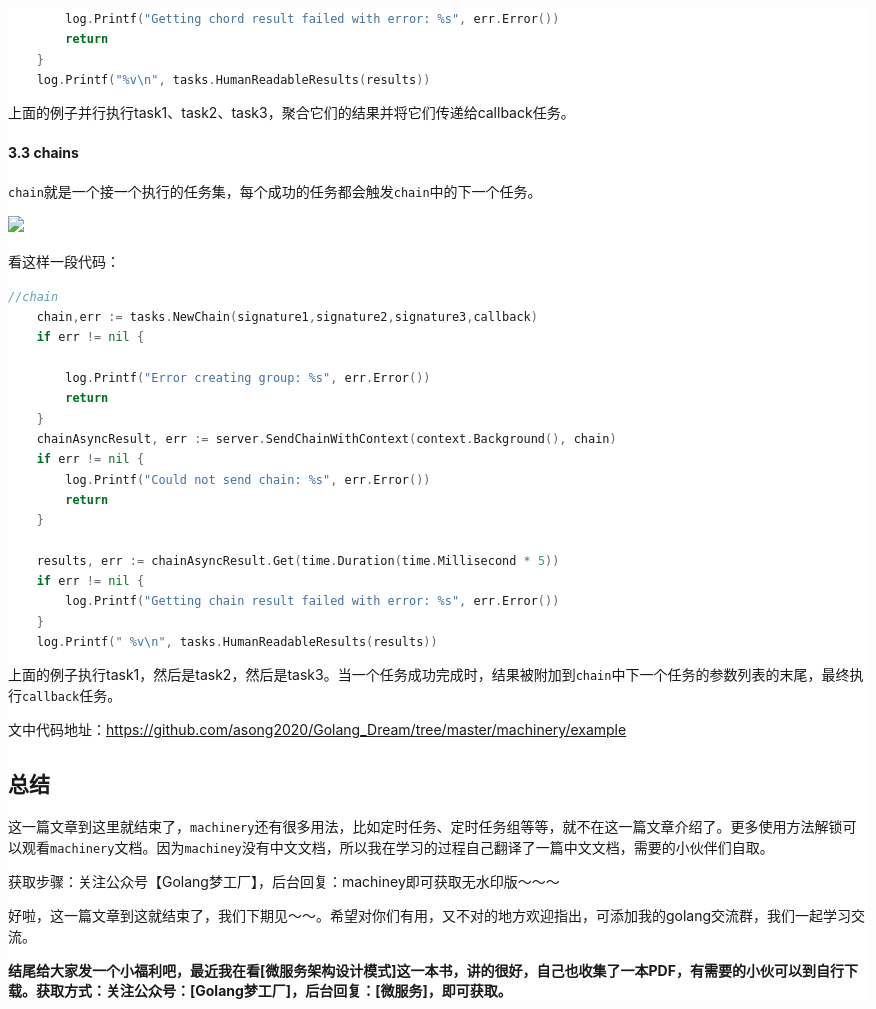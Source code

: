```go
		log.Printf("Getting chord result failed with error: %s", err.Error())
		return
	}
	log.Printf("%v\n", tasks.HumanReadableResults(results))
```

上面的例子并行执行task1、task2、task3，聚合它们的结果并将它们传递给callback任务。



#### 3.3 chains

`chain`就是一个接一个执行的任务集，每个成功的任务都会触发`chain`中的下一个任务。

![](https://song-oss.oss-cn-beijing.aliyuncs.com/golang_dream/article/static/chains.png)

看这样一段代码：

```go
//chain
	chain,err := tasks.NewChain(signature1,signature2,signature3,callback)
	if err != nil {

		log.Printf("Error creating group: %s", err.Error())
		return
	}
	chainAsyncResult, err := server.SendChainWithContext(context.Background(), chain)
	if err != nil {
		log.Printf("Could not send chain: %s", err.Error())
		return
	}

	results, err := chainAsyncResult.Get(time.Duration(time.Millisecond * 5))
	if err != nil {
		log.Printf("Getting chain result failed with error: %s", err.Error())
	}
	log.Printf(" %v\n", tasks.HumanReadableResults(results))
```

上面的例子执行task1，然后是task2，然后是task3。当一个任务成功完成时，结果被附加到`chain`中下一个任务的参数列表的末尾，最终执行`callback`任务。



文中代码地址：https://github.com/asong2020/Golang_Dream/tree/master/machinery/example

## 总结

这一篇文章到这里就结束了，`machinery`还有很多用法，比如定时任务、定时任务组等等，就不在这一篇文章介绍了。更多使用方法解锁可以观看`machinery`文档。因为`machiney`没有中文文档，所以我在学习的过程自己翻译了一篇中文文档，需要的小伙伴们自取。

获取步骤：关注公众号【Golang梦工厂】，后台回复：machiney即可获取无水印版～～～

好啦，这一篇文章到这就结束了，我们下期见～～。希望对你们有用，又不对的地方欢迎指出，可添加我的golang交流群，我们一起学习交流。

**结尾给大家发一个小福利吧，最近我在看[微服务架构设计模式]这一本书，讲的很好，自己也收集了一本PDF，有需要的小伙可以到自行下载。获取方式：关注公众号：[Golang梦工厂]，后台回复：[微服务]，即可获取。**
